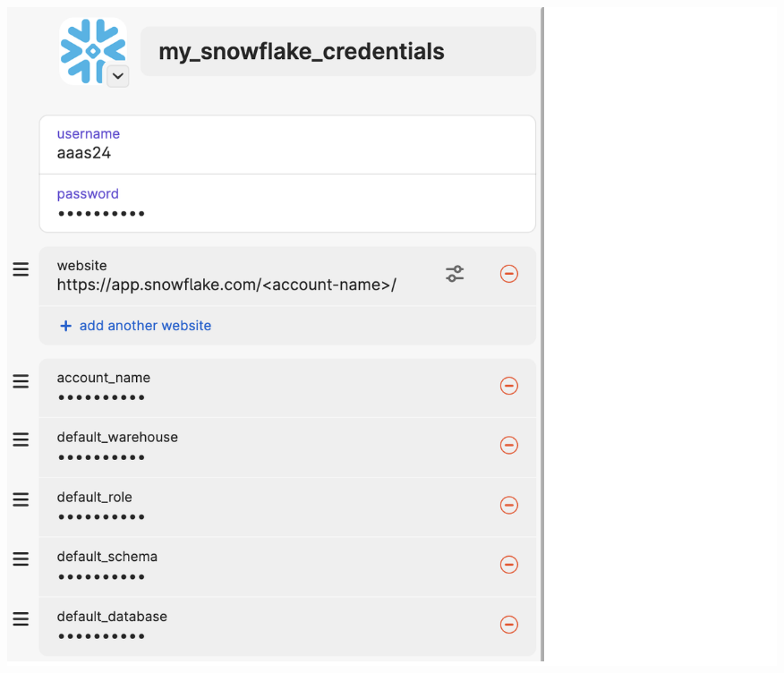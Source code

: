  <img src="https://github.com/aaas24/aaas24.github.io/raw/main/assets/post_files/2024-08-16-VSCode-for-python-snowflake-github/1.png" width="600" title="">
</p>
